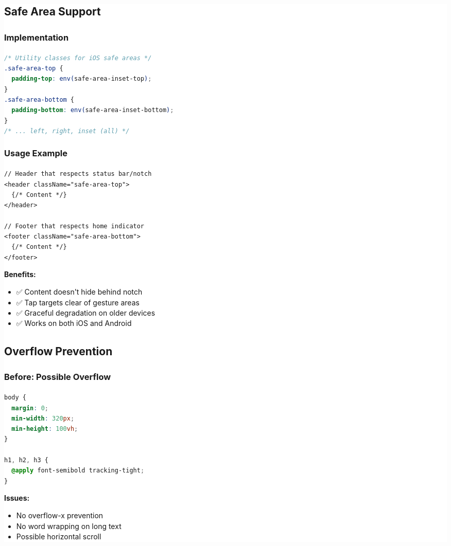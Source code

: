 ## Safe Area Support

### Implementation

```css
/* Utility classes for iOS safe areas */
.safe-area-top {
  padding-top: env(safe-area-inset-top);
}
.safe-area-bottom {
  padding-bottom: env(safe-area-inset-bottom);
}
/* ... left, right, inset (all) */
```

### Usage Example

```tsx
// Header that respects status bar/notch
<header className="safe-area-top">
  {/* Content */}
</header>

// Footer that respects home indicator
<footer className="safe-area-bottom">
  {/* Content */}
</footer>
```

**Benefits:**
- ✅ Content doesn't hide behind notch
- ✅ Tap targets clear of gesture areas
- ✅ Graceful degradation on older devices
- ✅ Works on both iOS and Android

## Overflow Prevention

### Before: Possible Overflow
```css
body {
  margin: 0;
  min-width: 320px;
  min-height: 100vh;
}

h1, h2, h3 {
  @apply font-semibold tracking-tight;
}
```

**Issues:**
- No overflow-x prevention
- No word wrapping on long text
- Possible horizontal scroll
